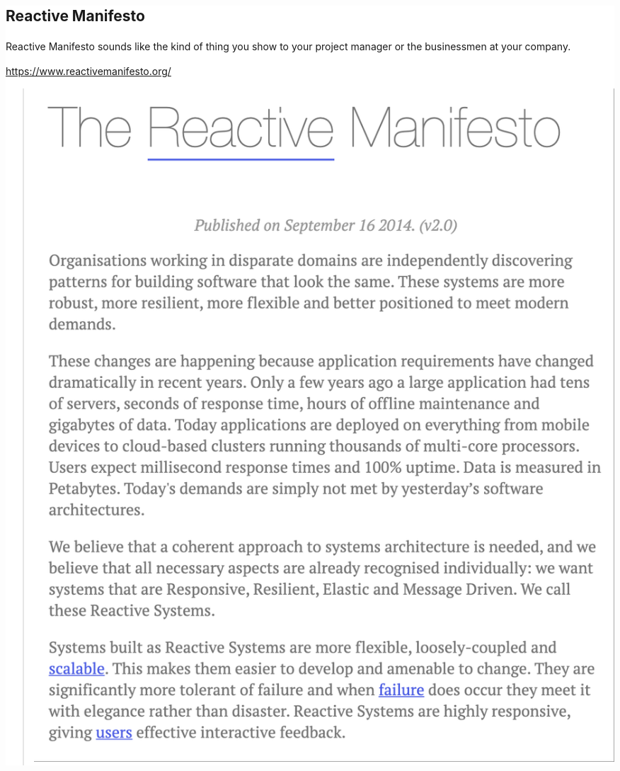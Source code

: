 ## Reactive Manifesto

Reactive Manifesto sounds like the kind of thing you show to your project manager or the businessmen at your company.

https://www.reactivemanifesto.org/

> ![reactive manifesto definition 1](./images/rm-1.png)
